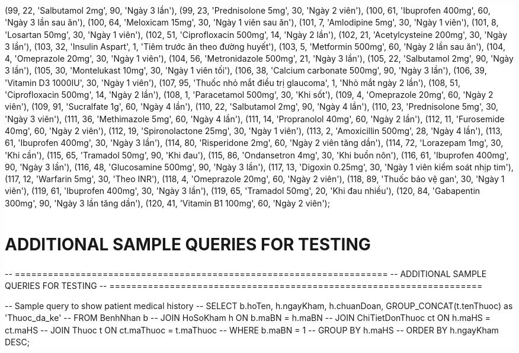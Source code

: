 (99, 22, 'Salbutamol 2mg', 90, 'Ngày 3 lần'),
(99, 23, 'Prednisolone 5mg', 30, 'Ngày 2 viên'),
(100, 61, 'Ibuprofen 400mg', 60, 'Ngày 3 lần sau ăn'),
(100, 64, 'Meloxicam 15mg', 30, 'Ngày 1 viên sau ăn'),
(101, 7, 'Amlodipine 5mg', 30, 'Ngày 1 viên'),
(101, 8, 'Losartan 50mg', 30, 'Ngày 1 viên'),
(102, 51, 'Ciprofloxacin 500mg', 14, 'Ngày 2 lần'),
(102, 21, 'Acetylcysteine 200mg', 30, 'Ngày 3 lần'),
(103, 32, 'Insulin Aspart', 1, 'Tiêm trước ăn theo đường huyết'),
(103, 5, 'Metformin 500mg', 60, 'Ngày 2 lần sau ăn'),
(104, 4, 'Omeprazole 20mg', 30, 'Ngày 1 viên'),
(104, 56, 'Metronidazole 500mg', 21, 'Ngày 3 lần'),
(105, 22, 'Salbutamol 2mg', 90, 'Ngày 3 lần'),
(105, 30, 'Montelukast 10mg', 30, 'Ngày 1 viên tối'),
(106, 38, 'Calcium carbonate 500mg', 90, 'Ngày 3 lần'),
(106, 39, 'Vitamin D3 1000IU', 30, 'Ngày 1 viên'),
(107, 95, 'Thuốc nhỏ mắt điều trị glaucoma', 1, 'Nhỏ mắt ngày 2 lần'),
(108, 51, 'Ciprofloxacin 500mg', 14, 'Ngày 2 lần'),
(108, 1, 'Paracetamol 500mg', 30, 'Khi sốt'),
(109, 4, 'Omeprazole 20mg', 60, 'Ngày 2 viên'),
(109, 91, 'Sucralfate 1g', 60, 'Ngày 4 lần'),
(110, 22, 'Salbutamol 2mg', 90, 'Ngày 4 lần'),
(110, 23, 'Prednisolone 5mg', 30, 'Ngày 3 viên'),
(111, 36, 'Methimazole 5mg', 60, 'Ngày 4 lần'),
(111, 14, 'Propranolol 40mg', 60, 'Ngày 2 lần'),
(112, 11, 'Furosemide 40mg', 60, 'Ngày 2 viên'),
(112, 19, 'Spironolactone 25mg', 30, 'Ngày 1 viên'),
(113, 2, 'Amoxicillin 500mg', 28, 'Ngày 4 lần'),
(113, 61, 'Ibuprofen 400mg', 30, 'Ngày 3 lần'),
(114, 80, 'Risperidone 2mg', 60, 'Ngày 2 viên tăng dần'),
(114, 72, 'Lorazepam 1mg', 30, 'Khi cần'),
(115, 65, 'Tramadol 50mg', 90, 'Khi đau'),
(115, 86, 'Ondansetron 4mg', 30, 'Khi buồn nôn'),
(116, 61, 'Ibuprofen 400mg', 90, 'Ngày 3 lần'),
(116, 48, 'Glucosamine 500mg', 90, 'Ngày 3 lần'),
(117, 13, 'Digoxin 0.25mg', 30, 'Ngày 1 viên kiểm soát nhịp tim'),
(117, 12, 'Warfarin 5mg', 30, 'Theo INR'),
(118, 4, 'Omeprazole 20mg', 60, 'Ngày 2 viên'),
(118, 89, 'Thuốc bảo vệ gan', 30, 'Ngày 1 viên'),
(119, 61, 'Ibuprofen 400mg', 30, 'Ngày 3 lần'),
(119, 65, 'Tramadol 50mg', 20, 'Khi đau nhiều'),
(120, 84, 'Gabapentin 300mg', 90, 'Ngày 3 lần tăng dần'),
(120, 41, 'Vitamin B1 100mg', 60, 'Ngày 2 viên');

# ADDITIONAL SAMPLE QUERIES FOR TESTING

-- ====================================================================
-- ADDITIONAL SAMPLE QUERIES FOR TESTING
-- ====================================================================

-- Sample query to show patient medical history
-- SELECT b.hoTen, h.ngayKham, h.chuanDoan, GROUP_CONCAT(t.tenThuoc) as 'Thuoc_da_ke'
-- FROM BenhNhan b
-- JOIN HoSoKham h ON b.maBN = h.maBN
-- JOIN ChiTietDonThuoc ct ON h.maHS = ct.maHS
-- JOIN Thuoc t ON ct.maThuoc = t.maThuoc
-- WHERE b.maBN = 1
-- GROUP BY h.maHS
-- ORDER BY h.ngayKham DESC;
